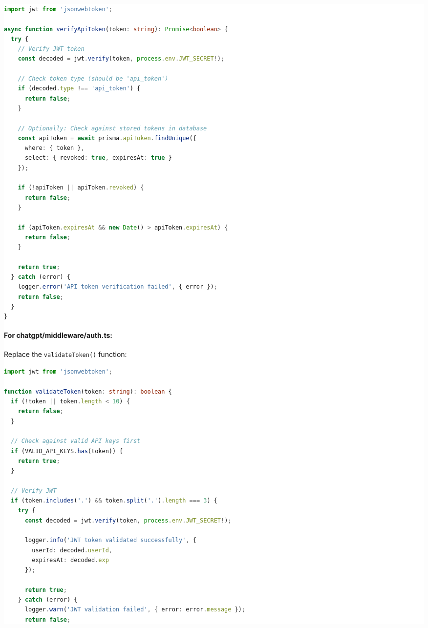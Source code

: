 ```typescript
import jwt from 'jsonwebtoken';

async function verifyApiToken(token: string): Promise<boolean> {
  try {
    // Verify JWT token
    const decoded = jwt.verify(token, process.env.JWT_SECRET!);

    // Check token type (should be 'api_token')
    if (decoded.type !== 'api_token') {
      return false;
    }

    // Optionally: Check against stored tokens in database
    const apiToken = await prisma.apiToken.findUnique({
      where: { token },
      select: { revoked: true, expiresAt: true }
    });

    if (!apiToken || apiToken.revoked) {
      return false;
    }

    if (apiToken.expiresAt && new Date() > apiToken.expiresAt) {
      return false;
    }

    return true;
  } catch (error) {
    logger.error('API token verification failed', { error });
    return false;
  }
}
```

#### For chatgpt/middleware/auth.ts:
Replace the `validateToken()` function:

```typescript
import jwt from 'jsonwebtoken';

function validateToken(token: string): boolean {
  if (!token || token.length < 10) {
    return false;
  }

  // Check against valid API keys first
  if (VALID_API_KEYS.has(token)) {
    return true;
  }

  // Verify JWT
  if (token.includes('.') && token.split('.').length === 3) {
    try {
      const decoded = jwt.verify(token, process.env.JWT_SECRET!);

      logger.info('JWT token validated successfully', {
        userId: decoded.userId,
        expiresAt: decoded.exp
      });

      return true;
    } catch (error) {
      logger.warn('JWT validation failed', { error: error.message });
      return false;
```